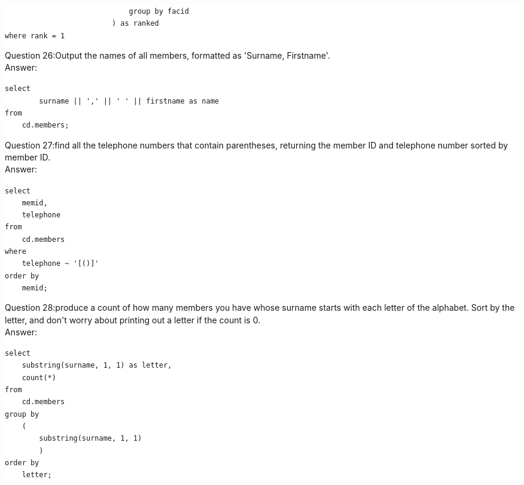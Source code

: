 ```
                             group by facid
                         ) as ranked
where rank = 1

```
Question 26:Output the names of all members, formatted as 'Surname, Firstname'.<br>
Answer:<br>
```
select
        surname || ',' || ' ' || firstname as name
from
    cd.members;
```
Question 27:find all the telephone numbers that contain parentheses, returning the member ID and telephone number sorted by member ID.<br>
Answer:<br>
```
select
    memid,
    telephone
from
    cd.members
where
    telephone ~ '[()]'
order by
    memid;
```
Question 28:produce a count of how many members you have whose surname starts with each letter of the alphabet. Sort by the letter, and don't worry about printing out a letter if the count is 0.<br>
Answer:<br>
```
select
    substring(surname, 1, 1) as letter,
    count(*)
from
    cd.members
group by
    (
        substring(surname, 1, 1)
        )
order by
    letter;
```

